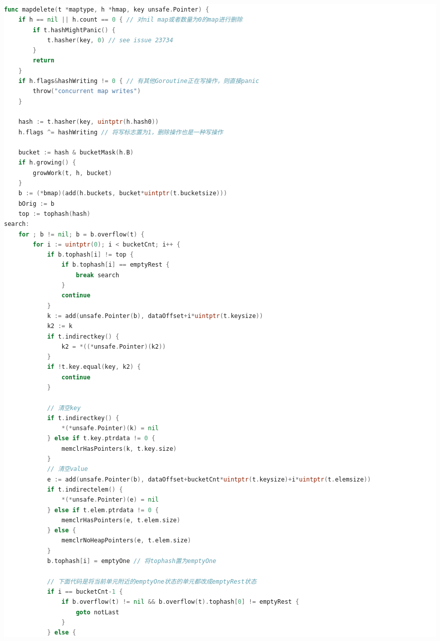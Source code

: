 ```go
func mapdelete(t *maptype, h *hmap, key unsafe.Pointer) {
	if h == nil || h.count == 0 { // 对nil map或者数量为0的map进行删除
		if t.hashMightPanic() {
			t.hasher(key, 0) // see issue 23734
		}
		return
	}
	if h.flags&hashWriting != 0 { // 有其他Goroutine正在写操作，则直接panic
		throw("concurrent map writes")
	}

	hash := t.hasher(key, uintptr(h.hash0))
	h.flags ^= hashWriting // 将写标志置为1，删除操作也是一种写操作

	bucket := hash & bucketMask(h.B)
	if h.growing() {
		growWork(t, h, bucket)
	}
	b := (*bmap)(add(h.buckets, bucket*uintptr(t.bucketsize)))
	bOrig := b
	top := tophash(hash)
search:
	for ; b != nil; b = b.overflow(t) {
		for i := uintptr(0); i < bucketCnt; i++ {
			if b.tophash[i] != top {
				if b.tophash[i] == emptyRest {
					break search
				}
				continue
			}
			k := add(unsafe.Pointer(b), dataOffset+i*uintptr(t.keysize))
			k2 := k
			if t.indirectkey() {
				k2 = *((*unsafe.Pointer)(k2))
			}
			if !t.key.equal(key, k2) {
				continue
			}
			
			// 清空key
			if t.indirectkey() {
				*(*unsafe.Pointer)(k) = nil
			} else if t.key.ptrdata != 0 {
				memclrHasPointers(k, t.key.size)
			}
			// 清空value
			e := add(unsafe.Pointer(b), dataOffset+bucketCnt*uintptr(t.keysize)+i*uintptr(t.elemsize))
			if t.indirectelem() {
				*(*unsafe.Pointer)(e) = nil
			} else if t.elem.ptrdata != 0 {
				memclrHasPointers(e, t.elem.size)
			} else {
				memclrNoHeapPointers(e, t.elem.size)
			}
			b.tophash[i] = emptyOne // 将tophash置为emptyOne
			
			// 下面代码是将当前单元附近的emptyOne状态的单元都改成emptyRest状态
			if i == bucketCnt-1 {
				if b.overflow(t) != nil && b.overflow(t).tophash[0] != emptyRest {
					goto notLast
				}
			} else {
```